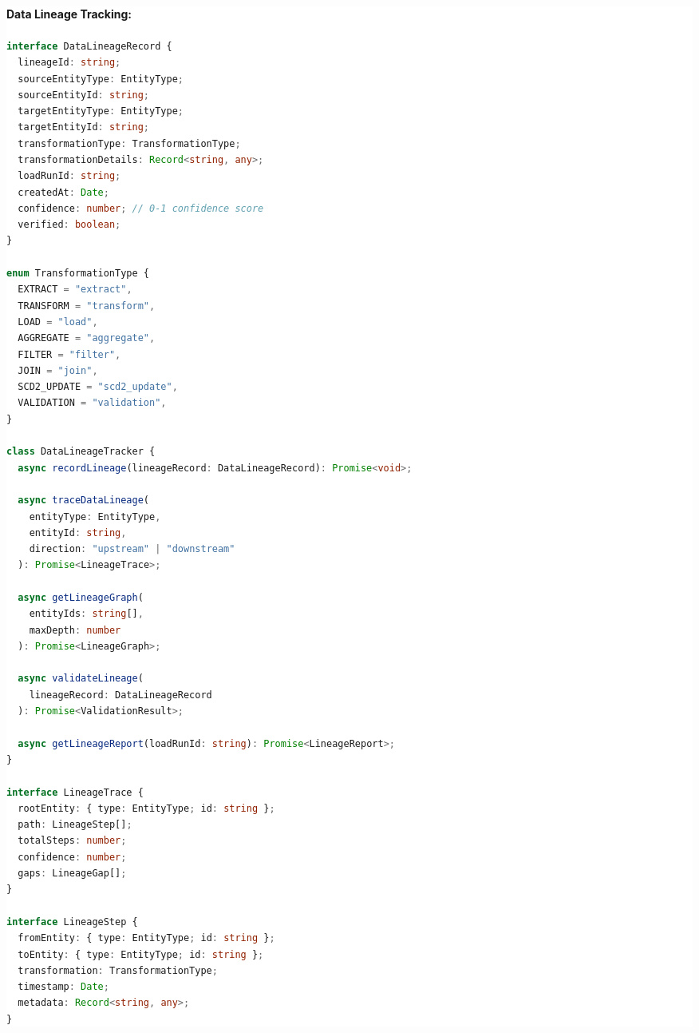 #### **Data Lineage Tracking:**

```typescript
interface DataLineageRecord {
  lineageId: string;
  sourceEntityType: EntityType;
  sourceEntityId: string;
  targetEntityType: EntityType;
  targetEntityId: string;
  transformationType: TransformationType;
  transformationDetails: Record<string, any>;
  loadRunId: string;
  createdAt: Date;
  confidence: number; // 0-1 confidence score
  verified: boolean;
}

enum TransformationType {
  EXTRACT = "extract",
  TRANSFORM = "transform",
  LOAD = "load",
  AGGREGATE = "aggregate",
  FILTER = "filter",
  JOIN = "join",
  SCD2_UPDATE = "scd2_update",
  VALIDATION = "validation",
}

class DataLineageTracker {
  async recordLineage(lineageRecord: DataLineageRecord): Promise<void>;

  async traceDataLineage(
    entityType: EntityType,
    entityId: string,
    direction: "upstream" | "downstream"
  ): Promise<LineageTrace>;

  async getLineageGraph(
    entityIds: string[],
    maxDepth: number
  ): Promise<LineageGraph>;

  async validateLineage(
    lineageRecord: DataLineageRecord
  ): Promise<ValidationResult>;

  async getLineageReport(loadRunId: string): Promise<LineageReport>;
}

interface LineageTrace {
  rootEntity: { type: EntityType; id: string };
  path: LineageStep[];
  totalSteps: number;
  confidence: number;
  gaps: LineageGap[];
}

interface LineageStep {
  fromEntity: { type: EntityType; id: string };
  toEntity: { type: EntityType; id: string };
  transformation: TransformationType;
  timestamp: Date;
  metadata: Record<string, any>;
}
```